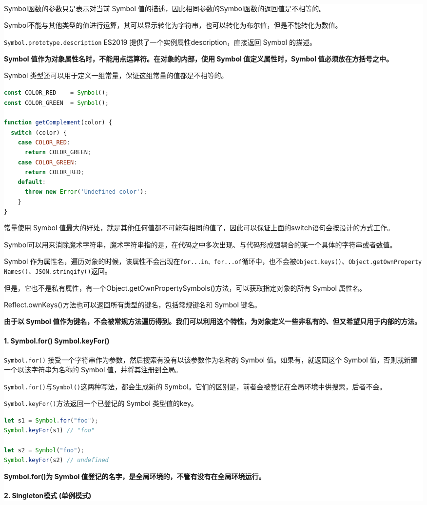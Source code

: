 Symbol函数的参数只是表示对当前 Symbol 值的描述，因此相同参数的Symbol函数的返回值是不相等的。

Symbol不能与其他类型的值进行运算，其可以显示转化为字符串，也可以转化为布尔值，但是不能转化为数值。

`Symbol.prototype.description` ES2019 提供了一个实例属性description，直接返回 Symbol 的描述。

**Symbol 值作为对象属性名时，不能用点运算符。在对象的内部，使用 Symbol 值定义属性时，Symbol 值必须放在方括号之中。**

Symbol 类型还可以用于定义一组常量，保证这组常量的值都是不相等的。

```javascript
const COLOR_RED    = Symbol();
const COLOR_GREEN  = Symbol();

function getComplement(color) {
  switch (color) {
    case COLOR_RED:
      return COLOR_GREEN;
    case COLOR_GREEN:
      return COLOR_RED;
    default:
      throw new Error('Undefined color');
    }
}
```

常量使用 Symbol 值最大的好处，就是其他任何值都不可能有相同的值了，因此可以保证上面的switch语句会按设计的方式工作。

Symbol可以用来消除魔术字符串，魔术字符串指的是，在代码之中多次出现、与代码形成强耦合的某一个具体的字符串或者数值。

Symbol 作为属性名，遍历对象的时候，该属性不会出现在`for...in、for...of`循环中，也不会被`Object.keys()`、`Object.getOwnPropertyNames()`、`JSON.stringify()`返回。

但是，它也不是私有属性，有一个Object.getOwnPropertySymbols()方法，可以获取指定对象的所有 Symbol 属性名。

Reflect.ownKeys()方法也可以返回所有类型的键名，包括常规键名和 Symbol 键名。

**由于以 Symbol 值作为键名，不会被常规方法遍历得到。我们可以利用这个特性，为对象定义一些非私有的、但又希望只用于内部的方法。**

#### 1. Symbol.for()  Symbol.keyFor()

`Symbol.for()` 接受一个字符串作为参数，然后搜索有没有以该参数作为名称的 Symbol 值。如果有，就返回这个 Symbol 值，否则就新建一个以该字符串为名称的 Symbol 值，并将其注册到全局。

`Symbol.for()`与`Symbol()`这两种写法，都会生成新的 Symbol。它们的区别是，前者会被登记在全局环境中供搜索，后者不会。

`Symbol.keyFor()`方法返回一个已登记的 Symbol 类型值的key。

```javascript
let s1 = Symbol.for("foo");
Symbol.keyFor(s1) // "foo"

let s2 = Symbol("foo");
Symbol.keyFor(s2) // undefined
```

**Symbol.for()为 Symbol 值登记的名字，是全局环境的，不管有没有在全局环境运行。**

#### 2. Singleton模式 (单例模式)
